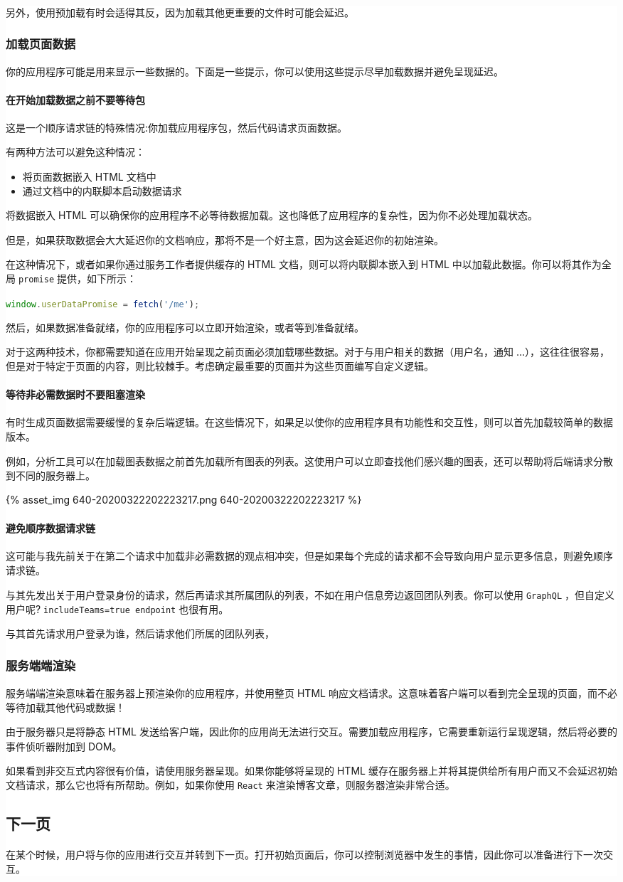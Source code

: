 另外，使用预加载有时会适得其反，因为加载其他更重要的文件时可能会延迟。

### 加载页面数据

你的应用程序可能是用来显示一些数据的。下面是一些提示，你可以使用这些提示尽早加载数据并避免呈现延迟。

#### 在开始加载数据之前不要等待包

这是一个顺序请求链的特殊情况:你加载应用程序包，然后代码请求页面数据。

有两种方法可以避免这种情况：

- 将页面数据嵌入 HTML 文档中
- 通过文档中的内联脚本启动数据请求

将数据嵌入 HTML 可以确保你的应用程序不必等待数据加载。这也降低了应用程序的复杂性，因为你不必处理加载状态。

但是，如果获取数据会大大延迟你的文档响应，那将不是一个好主意，因为这会延迟你的初始渲染。

在这种情况下，或者如果你通过服务工作者提供缓存的 HTML 文档，则可以将内联脚本嵌入到 HTML 中以加载此数据。你可以将其作为全局 `promise` 提供，如下所示：

```js
window.userDataPromise = fetch('/me');
```

然后，如果数据准备就绪，你的应用程序可以立即开始渲染，或者等到准备就绪。

对于这两种技术，你都需要知道在应用开始呈现之前页面必须加载哪些数据。对于与用户相关的数据（用户名，通知 …），这往往很容易，但是对于特定于页面的内容，则比较棘手。考虑确定最重要的页面并为这些页面编写自定义逻辑。

#### 等待非必需数据时不要阻塞渲染

有时生成页面数据需要缓慢的复杂后端逻辑。在这些情况下，如果足以使你的应用程序具有功能性和交互性，则可以首先加载较简单的数据版本。

例如，分析工具可以在加载图表数据之前首先加载所有图表的列表。这使用户可以立即查找他们感兴趣的图表，还可以帮助将后端请求分散到不同的服务器上。

{% asset_img 640-20200322202223217.png 640-20200322202223217 %}

#### 避免顺序数据请求链

这可能与我先前关于在第二个请求中加载非必需数据的观点相冲突，但是如果每个完成的请求都不会导致向用户显示更多信息，则避免顺序请求链。

与其先发出关于用户登录身份的请求，然后再请求其所属团队的列表，不如在用户信息旁边返回团队列表。你可以使用 `GraphQL` ，但自定义用户呢? `includeTeams=true endpoint` 也很有用。

与其首先请求用户登录为谁，然后请求他们所属的团队列表，

### 服务端端渲染

服务端端渲染意味着在服务器上预渲染你的应用程序，并使用整页 HTML 响应文档请求。这意味着客户端可以看到完全呈现的页面，而不必等待加载其他代码或数据！

由于服务器只是将静态 HTML 发送给客户端，因此你的应用尚无法进行交互。需要加载应用程序，它需要重新运行呈现逻辑，然后将必要的事件侦听器附加到 DOM。

如果看到非交互式内容很有价值，请使用服务器呈现。如果你能够将呈现的 HTML 缓存在服务器上并将其提供给所有用户而又不会延迟初始文档请求，那么它也将有所帮助。例如，如果你使用 `React` 来渲染博客文章，则服务器渲染非常合适。

## 下一页

在某个时候，用户将与你的应用进行交互并转到下一页。打开初始页面后，你可以控制浏览器中发生的事情，因此你可以准备进行下一次交互。
